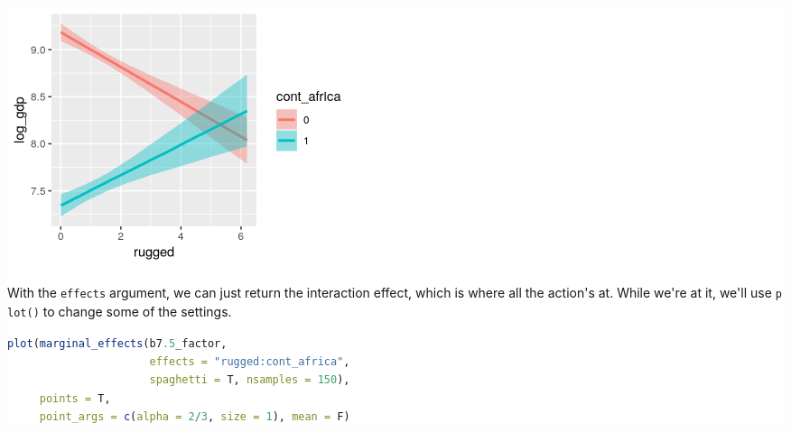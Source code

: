 <img src="07_files/figure-html/unnamed-chunk-44-3.png" width="384" />

With the `effects` argument, we can just return the interaction effect, which is where all the action's at. While we're at it, we'll use `plot()` to change some of the settings.


```r
plot(marginal_effects(b7.5_factor,
                      effects = "rugged:cont_africa", 
                      spaghetti = T, nsamples = 150),
     points = T,
     point_args = c(alpha = 2/3, size = 1), mean = F)
```
